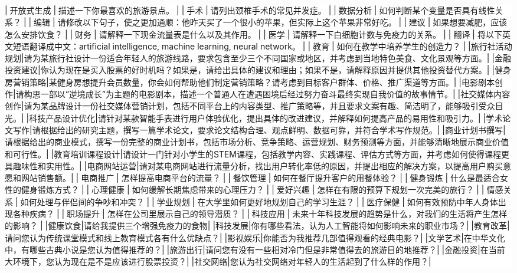 | 开放式生成 | 描述一下你最喜欢的旅游景点。 |
| 手术 | 请列出颈椎手术的常见并发症。 |
| 数据分析 | 如何判断某个变量是否具有线性关系？ |
| 编辑 | 请修改以下句子，使之更加通顺：他昨天买了一个很小的苹果，但实际上这个苹果非常好吃。 |
| 建议 | 如果想要减肥，应该怎么安排饮食？ |
| 财务 | 请解释一下现金流量表是什么以及其作用。 |
| 医学 | 请解释一下白细胞计数与免疫力的关系。 |
| 翻译 | 将以下英文短语翻译成中文：artificial intelligence, machine learning, neural network。 |
| 教育 | 如何在教学中培养学生的创造力？ |
|旅行社活动规划|请为某旅行社设计一份适合年轻人的旅游线路，要求包含至少三个不同国家或地区，并考虑到当地特色美食、文化景观等方面。|
|金融投资建议|你认为现在是买入股票的好时机吗？如果是，请给出具体的建议和理由；如果不是，请解释原因并提供其他投资替代方案。|
|健身房营销策略|某健身房想提升会员数量，你会如何帮助他们制定营销策略？请考虑到目标客户群体、价格、推广渠道等方面。|
|电影剧本创作|请构思一部以“逆境成长”为主题的电影剧本，描述一个普通人在遭遇困境后经过努力奋斗最终实现自我价值的故事情节。|
|社交媒体内容创作|请为某品牌设计一份社交媒体营销计划，包括不同平台上的内容类型、推广策略等，并且要求文案有趣、简洁明了，能够吸引受众目光。|
|科技产品设计优化|请针对某款智能手表进行用户体验优化，提出具体的改进建议，并解释如何提高产品的易用性和吸引力。|
|学术论文写作|请根据给出的研究主题，撰写一篇学术论文，要求论文结构合理、观点鲜明、数据可靠，并符合学术写作规范。|
|商业计划书撰写|请根据给出的商业模式，撰写一份完整的商业计划书，包括市场分析、竞争策略、运营规划、财务预测等方面，并能够清晰地展示商业价值和可行性。|
|教育培训课程设计|请设计一门针对小学生的STEM课程，包括教学内容、实践课程、评估方式等方面，并考虑如何使得课程更具趣味性和实用性。|
|电商网站运营|请对某电商网站进行流量分析，找出用户转化率低的原因，并提出相应的解决方案，以提高用户购买意愿和网站销售额。|
| 电商推广 | 怎样提高电商平台的流量？ |
| 餐饮管理 | 如何在餐厅提升客户的用餐体验？ |
| 健身锻炼 | 什么是最适合女性的健身锻炼方式？ |
| 心理健康 | 如何缓解长期焦虑带来的心理压力？ |
| 爱好兴趣 | 怎样在有限的预算下规划一次完美的旅行？ |
| 情感关系 | 如何处理与伴侣间的争吵和冲突？ |
| 学业规划 | 在大学里如何更好地规划自己的学习生涯？ |
| 医疗保健 | 如何有效预防中年人身体出现各种疾病？ |
| 职场提升 | 怎样在公司里展示自己的领导潜质？ |
| 科技应用 | 未来十年科技发展的趋势是什么，对我们的生活将产生怎样的影响？ |
|健康饮食|请给我提供三个增强免疫力的食物|
|科技发展|你有哪些看法，认为人工智能将如何影响未来的职业市场？|
|教育改革|请问您认为传统课堂模式和线上教育模式各有什么优缺点？|
|影视娱乐|你能否为我推荐几部值得观看的经典电影？|
|文学艺术|在中华文化中，有哪些古典小说是您认为值得推荐的？|
|旅游出行|请问您有没有一些相对冷门但是非常值得去的旅游目的地推荐？|
|金融投资|在当前大环境下，您认为现在是不是应该进行股票投资？|
|社交网络|您认为社交网络对年轻人的生活起到了什么样的作用？|